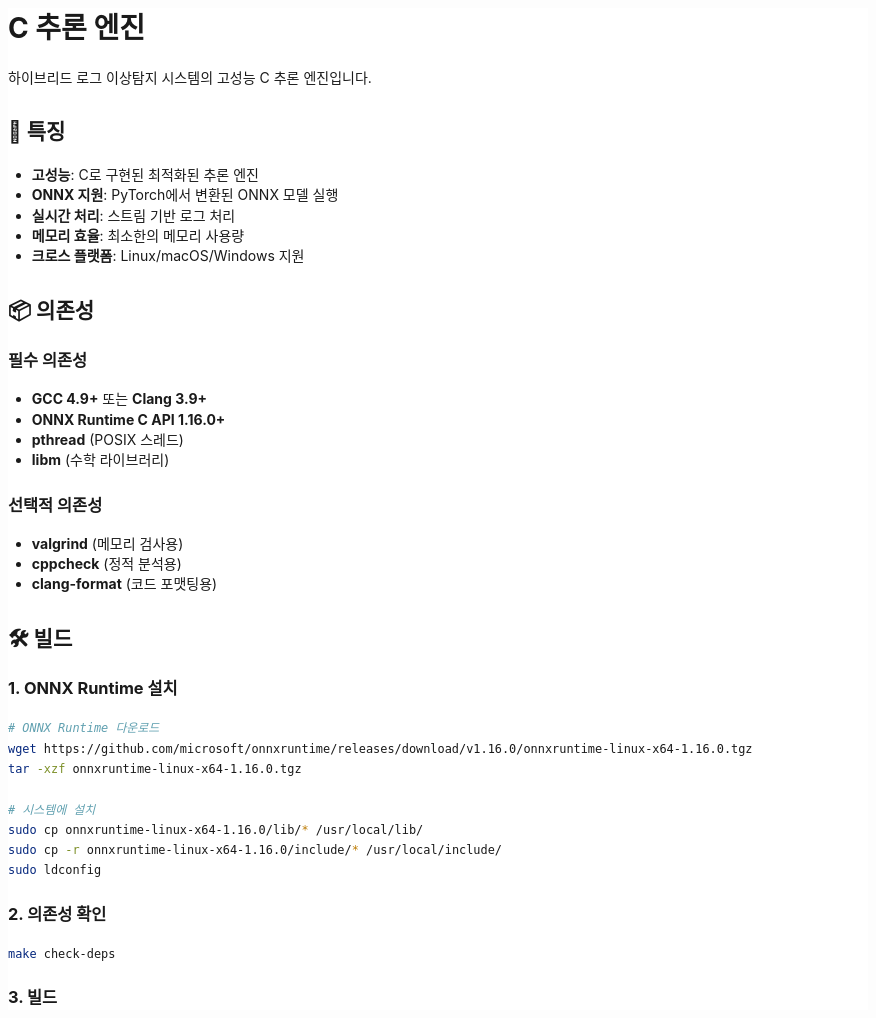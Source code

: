 # C 추론 엔진

하이브리드 로그 이상탐지 시스템의 고성능 C 추론 엔진입니다.

## 🎯 특징

- **고성능**: C로 구현된 최적화된 추론 엔진
- **ONNX 지원**: PyTorch에서 변환된 ONNX 모델 실행
- **실시간 처리**: 스트림 기반 로그 처리
- **메모리 효율**: 최소한의 메모리 사용량
- **크로스 플랫폼**: Linux/macOS/Windows 지원

## 📦 의존성

### 필수 의존성
- **GCC 4.9+** 또는 **Clang 3.9+**
- **ONNX Runtime C API 1.16.0+**
- **pthread** (POSIX 스레드)
- **libm** (수학 라이브러리)

### 선택적 의존성
- **valgrind** (메모리 검사용)
- **cppcheck** (정적 분석용)
- **clang-format** (코드 포맷팅용)

## 🛠️ 빌드

### 1. ONNX Runtime 설치

```bash
# ONNX Runtime 다운로드
wget https://github.com/microsoft/onnxruntime/releases/download/v1.16.0/onnxruntime-linux-x64-1.16.0.tgz
tar -xzf onnxruntime-linux-x64-1.16.0.tgz

# 시스템에 설치
sudo cp onnxruntime-linux-x64-1.16.0/lib/* /usr/local/lib/
sudo cp -r onnxruntime-linux-x64-1.16.0/include/* /usr/local/include/
sudo ldconfig
```

### 2. 의존성 확인

```bash
make check-deps
```

### 3. 빌드

